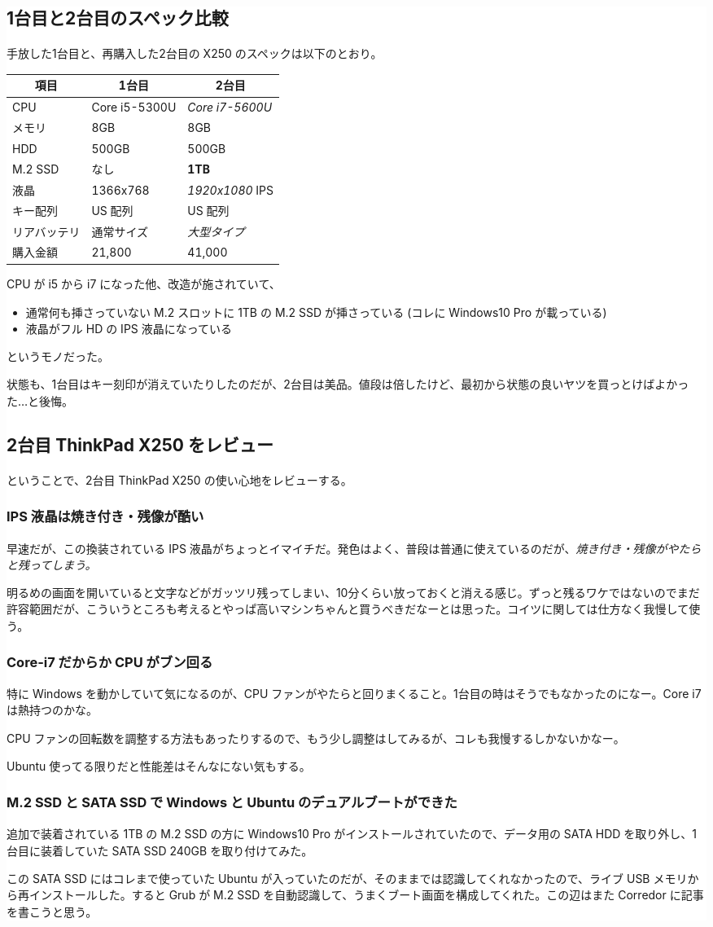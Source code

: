 ## 1台目と2台目のスペック比較

手放した1台目と、再購入した2台目の X250 のスペックは以下のとおり。

| 項目         | 1台目         | 2台目           |
|--------------|---------------|-----------------|
| CPU          | Core i5-5300U | *Core i7-5600U* |
| メモリ       | 8GB           | 8GB             |
| HDD          | 500GB         | 500GB           |
| M.2 SSD      | なし          | **1TB**         |
| 液晶         | 1366x768      | *1920x1080* IPS |
| キー配列     | US 配列       | US 配列         |
| リアバッテリ | 通常サイズ    | *大型タイプ*    |
| 購入金額     | 21,800        | 41,000          |

CPU が i5 から i7 になった他、改造が施されていて、

- 通常何も挿さっていない M.2 スロットに 1TB の M.2 SSD が挿さっている (コレに Windows10 Pro が載っている)
- 液晶がフル HD の IPS 液晶になっている

というモノだった。

状態も、1台目はキー刻印が消えていたりしたのだが、2台目は美品。値段は倍したけど、最初から状態の良いヤツを買っとけばよかった…と後悔。

## 2台目 ThinkPad X250 をレビュー

ということで、2台目 ThinkPad X250 の使い心地をレビューする。

### IPS 液晶は焼き付き・残像が酷い

早速だが、この換装されている IPS 液晶がちょっとイマイチだ。発色はよく、普段は普通に使えているのだが、*焼き付き・残像がやたらと残ってしまう。*

明るめの画面を開いていると文字などがガッツリ残ってしまい、10分くらい放っておくと消える感じ。ずっと残るワケではないのでまだ許容範囲だが、こういうところも考えるとやっぱ高いマシンちゃんと買うべきだなーとは思った。コイツに関しては仕方なく我慢して使う。

### Core-i7 だからか CPU がブン回る

特に Windows を動かしていて気になるのが、CPU ファンがやたらと回りまくること。1台目の時はそうでもなかったのになー。Core i7 は熱持つのかな。

CPU ファンの回転数を調整する方法もあったりするので、もう少し調整はしてみるが、コレも我慢するしかないかなー。

Ubuntu 使ってる限りだと性能差はそんなにない気もする。

### M.2 SSD と SATA SSD で Windows と Ubuntu のデュアルブートができた

追加で装着されている 1TB の M.2 SSD の方に Windows10 Pro がインストールされていたので、データ用の SATA HDD を取り外し、1台目に装着していた SATA SSD 240GB を取り付けてみた。

この SATA SSD にはコレまで使っていた Ubuntu が入っていたのだが、そのままでは認識してくれなかったので、ライブ USB メモリから再インストールした。すると Grub が M.2 SSD を自動認識して、うまくブート画面を構成してくれた。この辺はまた Corredor に記事を書こうと思う。
